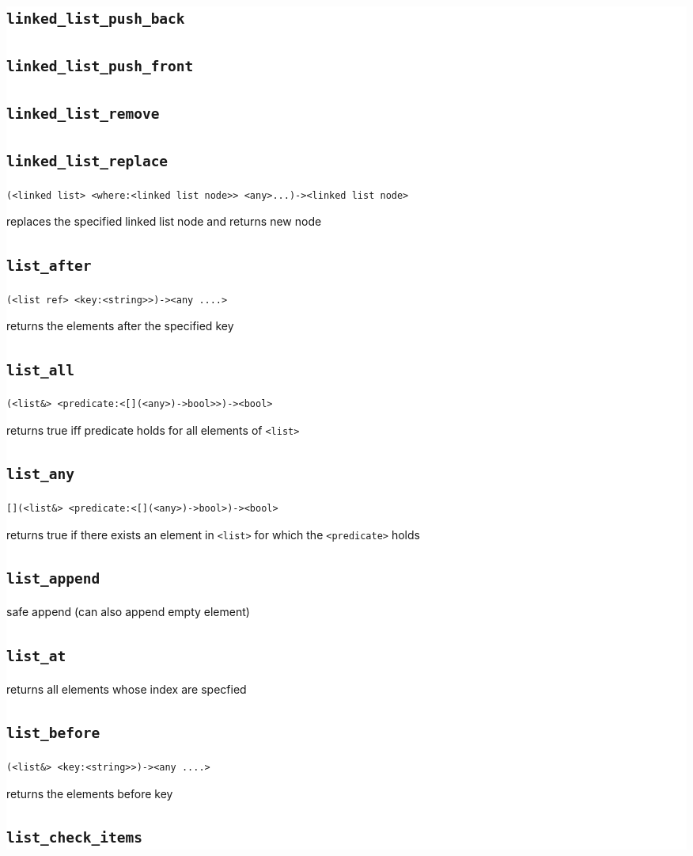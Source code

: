 ## <a name="linked_list_push_back"></a> `linked_list_push_back`

## <a name="linked_list_push_front"></a> `linked_list_push_front`

## <a name="linked_list_remove"></a> `linked_list_remove`

## <a name="linked_list_replace"></a> `linked_list_replace`

`(<linked list> <where:<linked list node>> <any>...)-><linked list node>`

replaces the specified linked list node and returns new node

## <a name="list_after"></a> `list_after`

`(<list ref> <key:<string>>)-><any ....>`

returns the elements after the specified key

## <a name="list_all"></a> `list_all`

`(<list&> <predicate:<[](<any>)->bool>>)-><bool>`

returns true iff predicate holds for all elements of `<list>`

## <a name="list_any"></a> `list_any`

`[](<list&> <predicate:<[](<any>)->bool>)-><bool>`

returns true if there exists an element in `<list>` for which the `<predicate>`
holds

## <a name="list_append"></a> `list_append`

safe append (can also append empty element)

## <a name="list_at"></a> `list_at`

returns all elements whose index are specfied

## <a name="list_before"></a> `list_before`

`(<list&> <key:<string>>)-><any ....>`

returns the elements before key

## <a name="list_check_items"></a> `list_check_items`
